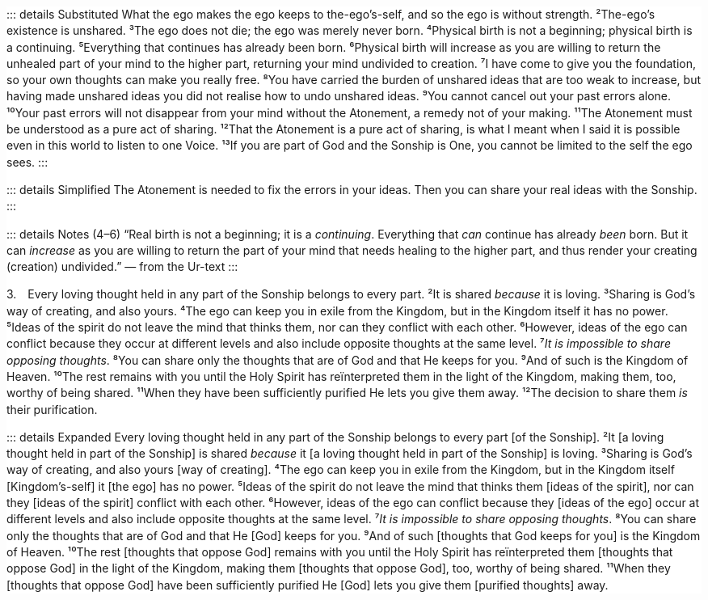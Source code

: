 ::: details Substituted
What the ego makes the ego keeps to the-ego’s-self, and so the ego is without strength. 
²The-ego’s existence is unshared. 
³The ego does not die; the ego was merely never born. 
⁴Physical birth is not a beginning; physical birth is a continuing. 
⁵Everything that continues has already been born. 
⁶Physical birth will increase as you are willing to return the unhealed part of your mind to the higher part, returning your mind undivided to creation. 
⁷I have come to give you the foundation, so your own thoughts can make you really free. 
⁸You have carried the burden of unshared ideas that are too weak to increase, but having made unshared ideas you did not realise how to undo unshared ideas. 
⁹You cannot cancel out your past errors alone. 
¹⁰Your past errors will not disappear from your mind without the Atonement, a remedy not of your making. 
¹¹The Atonement must be understood as a pure act of sharing. 
¹²That the Atonement is a pure act of sharing, is what I meant when I said it is possible even in this world to listen to one Voice. 
¹³If you are part of God and the Sonship is One, you cannot be limited to the self the ego sees.
:::

::: details Simplified
The Atonement is needed to fix the errors in your ideas. 
Then you can share your real ideas with the Sonship.
:::

::: details Notes
(4–6) “Real birth is not a beginning; it is a *continuing*. Everything that *can* continue has already *been* born. But it can *increase* as you are willing to return the part of your mind that needs healing to the higher part, and thus render your creating (creation) undivided.” — from the Ur-text
:::


3. Every loving thought held in any part of the Sonship belongs to every part. 
²It is shared *because* it is loving. 
³Sharing is God’s way of creating, and also yours. 
⁴The ego can keep you in exile from the Kingdom, but in the Kingdom itself it has no power. 
⁵Ideas of the spirit do not leave the mind that thinks them, nor can they conflict with each other. 
⁶However, ideas of the ego can conflict because they occur at different levels and also include opposite thoughts at the same level. 
⁷*It is impossible to share opposing thoughts*. 
⁸You can share only the thoughts that are of God and that He keeps for you. 
⁹And of such is the Kingdom of Heaven. 
¹⁰The rest remains with you until the Holy Spirit has reïnterpreted them in the light of the Kingdom, making them, too, worthy of being shared. 
¹¹When they have been sufficiently purified He lets you give them away. 
¹²The decision to share them *is* their purification.

::: details Expanded
Every loving thought held in any part of the Sonship belongs to every part [of the Sonship]. 
²It [a loving thought held in part of the Sonship] is shared *because* it [a loving thought held in part of the Sonship] is loving. 
³Sharing is God’s way of creating, and also yours [way of creating]. 
⁴The ego can keep you in exile from the Kingdom, but in the Kingdom itself [Kingdom’s-self] it [the ego] has no power. 
⁵Ideas of the spirit do not leave the mind that thinks them [ideas of the spirit], nor can they [ideas of the spirit] conflict with each other. 
⁶However, ideas of the ego can conflict because they [ideas of the ego] occur at different levels and also include opposite thoughts at the same level. 
⁷*It is impossible to share opposing thoughts*. 
⁸You can share only the thoughts that are of God and that He [God] keeps for you. 
⁹And of such [thoughts that God keeps for you] is the Kingdom of Heaven. 
¹⁰The rest [thoughts that oppose God] remains with you until the Holy Spirit has reïnterpreted them [thoughts that oppose God] in the light of the Kingdom, making them [thoughts that oppose God], too, worthy of being shared. 
¹¹When they [thoughts that oppose God] have been sufficiently purified He [God] lets you give them [purified thoughts] away. 